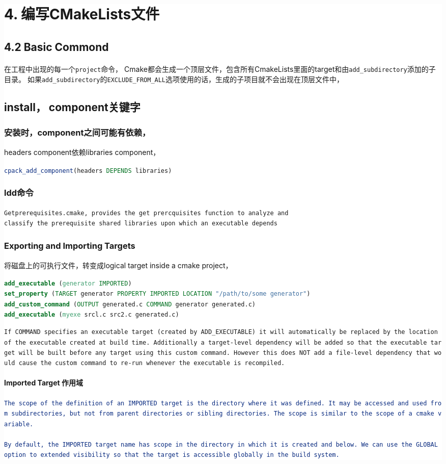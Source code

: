 # 4. 编写CMakeLists文件

## 4.2 Basic Commond

在工程中出现的每一个`project`命令， Cmake都会生成一个顶层文件，包含所有CmakeLists里面的target和由`add_subdirectory`添加的子目录。 如果`add_subdirectory`的`EXCLUDE_FROM_ALL`选项使用的话，生成的子项目就不会出现在顶层文件中，

## install， component关键字

### 安装时，component之间可能有依赖， 

headers component依赖libraries component，

```cmake
cpack_add_component(headers DEPENDS libraries)
```

### ldd命令

```
Getprerequisites.cmake, provides the get prercquisites function to analyze and
classify the prerequisite shared libraries upon which an executable depends
```



### Exporting and Importing Targets

将磁盘上的可执行文件，转变成logical target inside a cmake project， 

```cmake
add_executable (generator IMPORTED) 
set_property (TARGET generator PROPERTY IMPORTED LOCATION "/path/to/some generator")
add_custom_command (OUTPUT generated.c COMMAND generator generated.c)
add_executable (myexe srcl.c src2.c generated.c)
```

```
If COMMAND specifies an executable target (created by ADD_EXECUTABLE) it will automatically be replaced by the location of the executable created at build time. Additionally a target-level dependency will be added so that the executable target will be built before any target using this custom command. However this does NOT add a file-level dependency that would cause the custom command to re-run whenever the executable is recompiled.
```

#### Imported Target 作用域

```cmake
The scope of the definition of an IMPORTED target is the directory where it was defined. It may be accessed and used from subdirectories, but not from parent directories or sibling directories. The scope is similar to the scope of a cmake variable.

By default, the IMPORTED target name has scope in the directory in which it is created and below. We can use the GLOBAL option to extended visibility so that the target is accessible globally in the build system.
```
